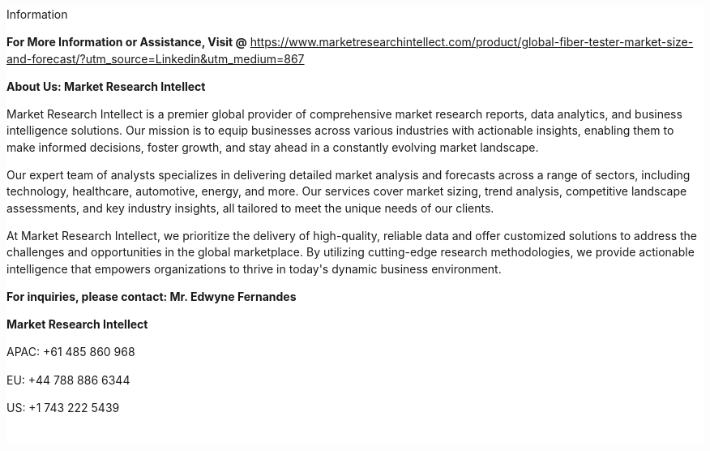 Information</li></ul></div><div class="article-main__content" data-test-id="publishing-text-block"><p><span class="font-[700]"><strong>For More Information or Assistance, Visit @</strong>&nbsp;<a href="https://www.marketresearchintellect.com/product/global-fiber-tester-market-size-and-forecast/?utm_source=Linkedin&utm_medium=867">https://www.marketresearchintellect.com/product/global-fiber-tester-market-size-and-forecast/?utm_source=Linkedin&utm_medium=867</a></span></p><p><strong>About Us: Market Research Intellect</strong></p><p>Market Research Intellect is a premier global provider of comprehensive market research reports, data analytics, and business intelligence solutions. Our mission is to equip businesses across various industries with actionable insights, enabling them to make informed decisions, foster growth, and stay ahead in a constantly evolving market landscape.</p><p>Our expert team of analysts specializes in delivering detailed market analysis and forecasts across a range of sectors, including technology, healthcare, automotive, energy, and more. Our services cover market sizing, trend analysis, competitive landscape assessments, and key industry insights, all tailored to meet the unique needs of our clients.</p><p>At Market Research Intellect, we prioritize the delivery of high-quality, reliable data and offer customized solutions to address the challenges and opportunities in the global marketplace. By utilizing cutting-edge research methodologies, we provide actionable intelligence that empowers organizations to thrive in today's dynamic business environment.</p><p><strong>For inquiries, please contact: Mr. Edwyne Fernandes</strong></p><p><strong>Market Research Intellect</strong></p><p>APAC: +61 485 860 968</p><p>EU: +44 788 886 6344</p><p>US: +1 743 222 5439</p></div><div class="article-main__content" data-test-id="publishing-text-block">&nbsp;</div>